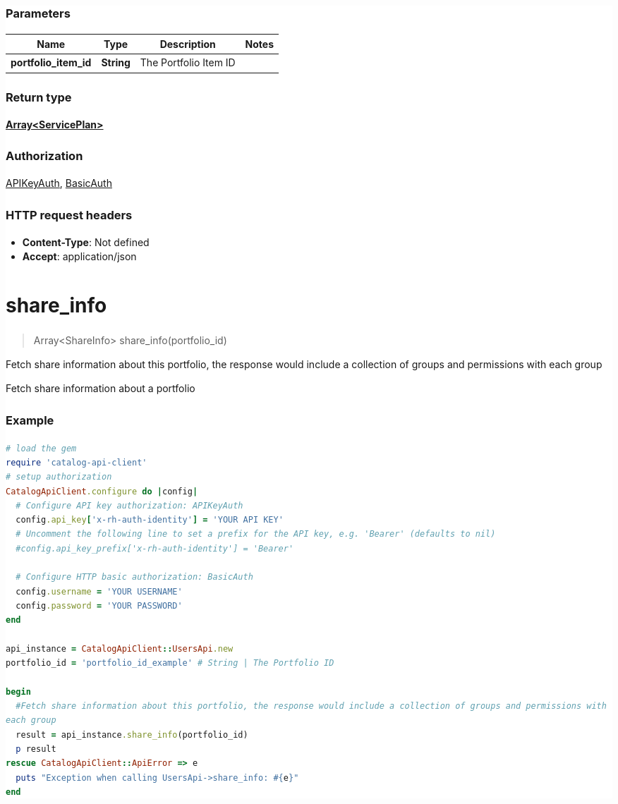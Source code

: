 ### Parameters

Name | Type | Description  | Notes
------------- | ------------- | ------------- | -------------
 **portfolio_item_id** | **String**| The Portfolio Item ID | 

### Return type

[**Array&lt;ServicePlan&gt;**](ServicePlan.md)

### Authorization

[APIKeyAuth](../README.md#APIKeyAuth), [BasicAuth](../README.md#BasicAuth)

### HTTP request headers

 - **Content-Type**: Not defined
 - **Accept**: application/json



# **share_info**
> Array&lt;ShareInfo&gt; share_info(portfolio_id)

Fetch share information about this portfolio, the response would include a collection of groups and permissions with each group

Fetch share information about a portfolio 

### Example
```ruby
# load the gem
require 'catalog-api-client'
# setup authorization
CatalogApiClient.configure do |config|
  # Configure API key authorization: APIKeyAuth
  config.api_key['x-rh-auth-identity'] = 'YOUR API KEY'
  # Uncomment the following line to set a prefix for the API key, e.g. 'Bearer' (defaults to nil)
  #config.api_key_prefix['x-rh-auth-identity'] = 'Bearer'

  # Configure HTTP basic authorization: BasicAuth
  config.username = 'YOUR USERNAME'
  config.password = 'YOUR PASSWORD'
end

api_instance = CatalogApiClient::UsersApi.new
portfolio_id = 'portfolio_id_example' # String | The Portfolio ID

begin
  #Fetch share information about this portfolio, the response would include a collection of groups and permissions with each group
  result = api_instance.share_info(portfolio_id)
  p result
rescue CatalogApiClient::ApiError => e
  puts "Exception when calling UsersApi->share_info: #{e}"
end
```
